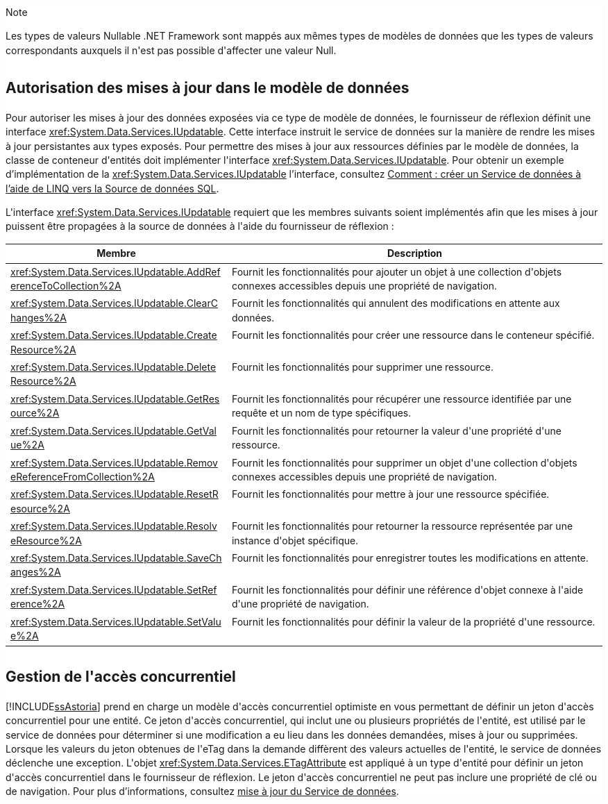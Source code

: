 > [!NOTE]
>  Les types de valeurs Nullable .NET Framework sont mappés aux mêmes types de modèles de données que les types de valeurs correspondants auxquels il n'est pas possible d'affecter une valeur Null.  
  
## <a name="enabling-updates-in-the-data-model"></a>Autorisation des mises à jour dans le modèle de données  
 Pour autoriser les mises à jour des données exposées via ce type de modèle de données, le fournisseur de réflexion définit une interface <xref:System.Data.Services.IUpdatable>. Cette interface instruit le service de données sur la manière de rendre les mises à jour persistantes aux types exposés. Pour permettre des mises à jour aux ressources définies par le modèle de données, la classe de conteneur d'entités doit implémenter l'interface <xref:System.Data.Services.IUpdatable>. Pour obtenir un exemple d’implémentation de la <xref:System.Data.Services.IUpdatable> l’interface, consultez [Comment : créer un Service de données à l’aide de LINQ vers la Source de données SQL](../../../../docs/framework/data/wcf/create-a-data-service-using-linq-to-sql-wcf.md).  
  
 L'interface <xref:System.Data.Services.IUpdatable> requiert que les membres suivants soient implémentés afin que les mises à jour puissent être propagées à la source de données à l'aide du fournisseur de réflexion :  
  
|Membre|Description|  
|------------|-----------------|  
|<xref:System.Data.Services.IUpdatable.AddReferenceToCollection%2A>|Fournit les fonctionnalités pour ajouter un objet à une collection d'objets connexes accessibles depuis une propriété de navigation.|  
|<xref:System.Data.Services.IUpdatable.ClearChanges%2A>|Fournit les fonctionnalités qui annulent des modifications en attente aux données.|  
|<xref:System.Data.Services.IUpdatable.CreateResource%2A>|Fournit les fonctionnalités pour créer une ressource dans le conteneur spécifié.|  
|<xref:System.Data.Services.IUpdatable.DeleteResource%2A>|Fournit les fonctionnalités pour supprimer une ressource.|  
|<xref:System.Data.Services.IUpdatable.GetResource%2A>|Fournit les fonctionnalités pour récupérer une ressource identifiée par une requête et un nom de type spécifiques.|  
|<xref:System.Data.Services.IUpdatable.GetValue%2A>|Fournit les fonctionnalités pour retourner la valeur d'une propriété d'une ressource.|  
|<xref:System.Data.Services.IUpdatable.RemoveReferenceFromCollection%2A>|Fournit les fonctionnalités pour supprimer un objet d'une collection d'objets connexes accessibles depuis une propriété de navigation.|  
|<xref:System.Data.Services.IUpdatable.ResetResource%2A>|Fournit les fonctionnalités pour mettre à jour une ressource spécifiée.|  
|<xref:System.Data.Services.IUpdatable.ResolveResource%2A>|Fournit les fonctionnalités pour retourner la ressource représentée par une instance d'objet spécifique.|  
|<xref:System.Data.Services.IUpdatable.SaveChanges%2A>|Fournit les fonctionnalités pour enregistrer toutes les modifications en attente.|  
|<xref:System.Data.Services.IUpdatable.SetReference%2A>|Fournit les fonctionnalités pour définir une référence d'objet connexe à l'aide d'une propriété de navigation.|  
|<xref:System.Data.Services.IUpdatable.SetValue%2A>|Fournit les fonctionnalités pour définir la valeur de la propriété d'une ressource.|  
  
## <a name="handling-concurrency"></a>Gestion de l'accès concurrentiel  
 [!INCLUDE[ssAstoria](../../../../includes/ssastoria-md.md)] prend en charge un modèle d'accès concurrentiel optimiste en vous permettant de définir un jeton d'accès concurrentiel pour une entité. Ce jeton d'accès concurrentiel, qui inclut une ou plusieurs propriétés de l'entité, est utilisé par le service de données pour déterminer si une modification a eu lieu dans les données demandées, mises à jour ou supprimées. Lorsque les valeurs du jeton obtenues de l'eTag dans la demande diffèrent des valeurs actuelles de l'entité, le service de données déclenche une exception. L'objet <xref:System.Data.Services.ETagAttribute> est appliqué à un type d'entité pour définir un jeton d'accès concurrentiel dans le fournisseur de réflexion. Le jeton d'accès concurrentiel ne peut pas inclure une propriété de clé ou de navigation. Pour plus d’informations, consultez [mise à jour du Service de données](../../../../docs/framework/data/wcf/updating-the-data-service-wcf-data-services.md).  
  